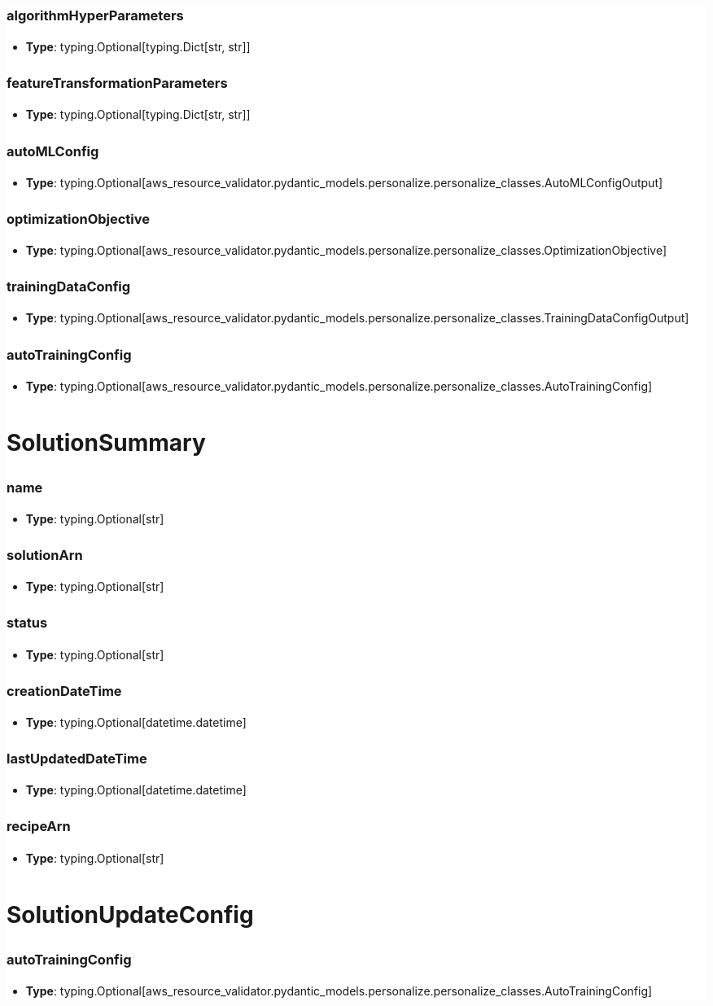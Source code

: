 ### algorithmHyperParameters
- **Type**: typing.Optional[typing.Dict[str, str]]

### featureTransformationParameters
- **Type**: typing.Optional[typing.Dict[str, str]]

### autoMLConfig
- **Type**: typing.Optional[aws_resource_validator.pydantic_models.personalize.personalize_classes.AutoMLConfigOutput]

### optimizationObjective
- **Type**: typing.Optional[aws_resource_validator.pydantic_models.personalize.personalize_classes.OptimizationObjective]

### trainingDataConfig
- **Type**: typing.Optional[aws_resource_validator.pydantic_models.personalize.personalize_classes.TrainingDataConfigOutput]

### autoTrainingConfig
- **Type**: typing.Optional[aws_resource_validator.pydantic_models.personalize.personalize_classes.AutoTrainingConfig]


# SolutionSummary

### name
- **Type**: typing.Optional[str]

### solutionArn
- **Type**: typing.Optional[str]

### status
- **Type**: typing.Optional[str]

### creationDateTime
- **Type**: typing.Optional[datetime.datetime]

### lastUpdatedDateTime
- **Type**: typing.Optional[datetime.datetime]

### recipeArn
- **Type**: typing.Optional[str]


# SolutionUpdateConfig

### autoTrainingConfig
- **Type**: typing.Optional[aws_resource_validator.pydantic_models.personalize.personalize_classes.AutoTrainingConfig]
